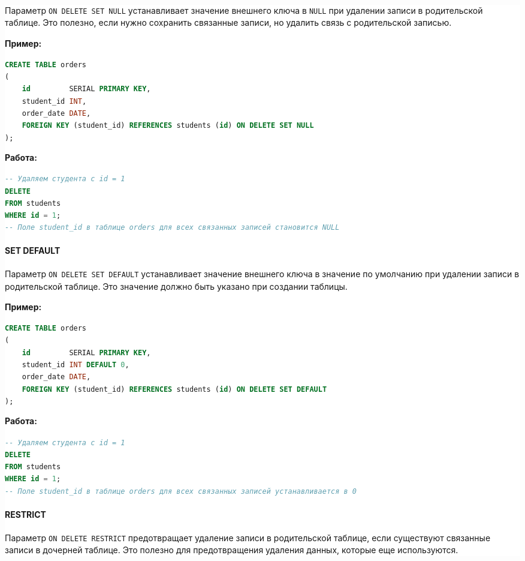 Параметр `ON DELETE SET NULL` устанавливает значение внешнего ключа в `NULL` при удалении записи в родительской таблице.
Это полезно, если нужно сохранить связанные записи, но удалить связь с родительской записью.

**Пример:**

```sql
CREATE TABLE orders
(
    id         SERIAL PRIMARY KEY,
    student_id INT,
    order_date DATE,
    FOREIGN KEY (student_id) REFERENCES students (id) ON DELETE SET NULL
);
```

**Работа:**

```sql
-- Удаляем студента с id = 1
DELETE
FROM students
WHERE id = 1;
-- Поле student_id в таблице orders для всех связанных записей становится NULL
```

#### SET DEFAULT

Параметр `ON DELETE SET DEFAULT` устанавливает значение внешнего ключа в значение по умолчанию при удалении записи в
родительской таблице. Это значение должно быть указано при создании таблицы.

**Пример:**

```sql
CREATE TABLE orders
(
    id         SERIAL PRIMARY KEY,
    student_id INT DEFAULT 0,
    order_date DATE,
    FOREIGN KEY (student_id) REFERENCES students (id) ON DELETE SET DEFAULT
);
```

**Работа:**

```sql
-- Удаляем студента с id = 1
DELETE
FROM students
WHERE id = 1;
-- Поле student_id в таблице orders для всех связанных записей устанавливается в 0
```

#### RESTRICT

Параметр `ON DELETE RESTRICT` предотвращает удаление записи в родительской таблице, если существуют связанные записи в
дочерней таблице. Это полезно для предотвращения удаления данных, которые еще используются.

